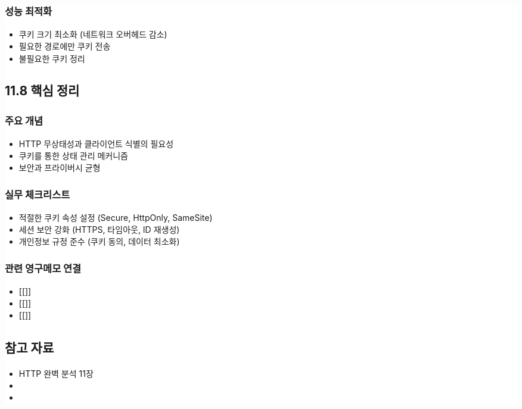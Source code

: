 ### 성능 최적화
- 쿠키 크기 최소화 (네트워크 오버헤드 감소)
- 필요한 경로에만 쿠키 전송
- 불필요한 쿠키 정리

## 11.8 핵심 정리

### 주요 개념
- HTTP 무상태성과 클라이언트 식별의 필요성
- 쿠키를 통한 상태 관리 메커니즘
- 보안과 프라이버시 균형

### 실무 체크리스트
- 적절한 쿠키 속성 설정 (Secure, HttpOnly, SameSite)
- 세션 보안 강화 (HTTPS, 타임아웃, ID 재생성)
- 개인정보 규정 준수 (쿠키 동의, 데이터 최소화)

### 관련 영구메모 연결
- [[]]
- [[]]
- [[]]

## 참고 자료
- HTTP 완벽 분석 11장
-
-